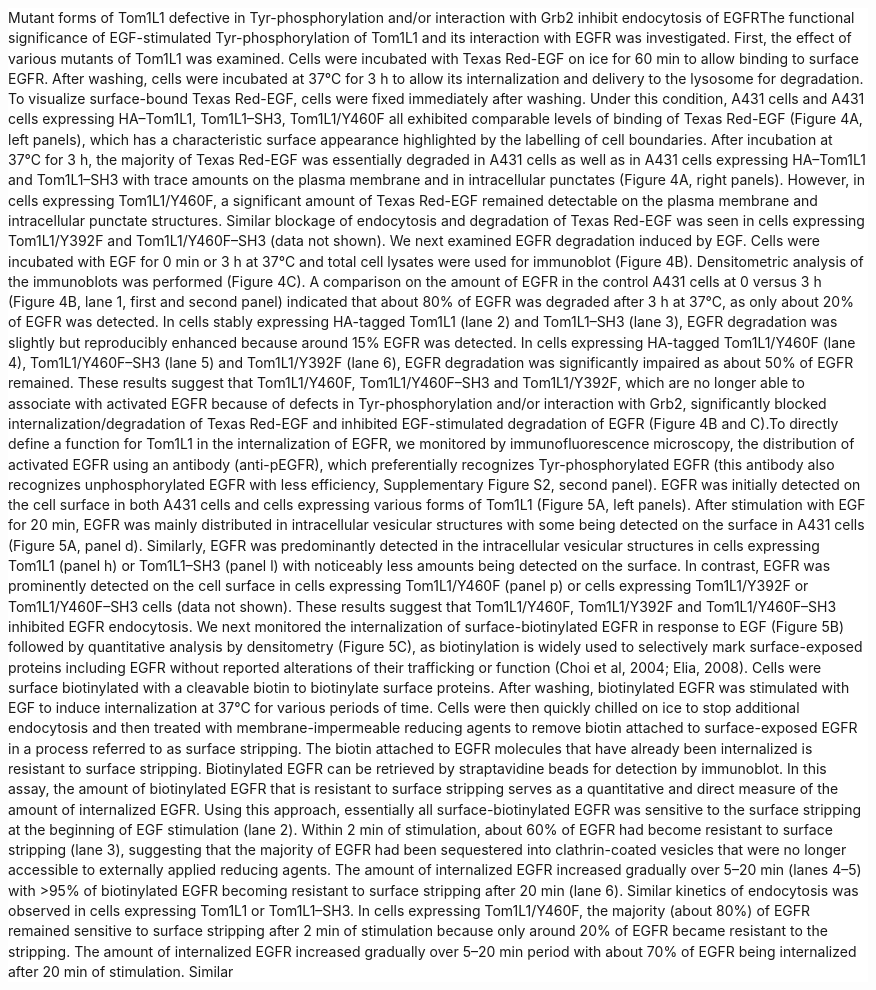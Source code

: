 Mutant forms of Tom1L1 defective in Tyr-phosphorylation and/or interaction with Grb2 inhibit endocytosis of EGFRThe functional significance of EGF-stimulated Tyr-phosphorylation of Tom1L1 and its interaction with EGFR was investigated. First, the effect of various mutants of Tom1L1 was examined. Cells were incubated with Texas Red-EGF on ice for 60 min to allow binding to surface EGFR. After washing, cells were incubated at 37°C for 3 h to allow its internalization and delivery to the lysosome for degradation. To visualize surface-bound Texas Red-EGF, cells were fixed immediately after washing. Under this condition, A431 cells and A431 cells expressing HA–Tom1L1, Tom1L1–SH3, Tom1L1/Y460F all exhibited comparable levels of binding of Texas Red-EGF (Figure 4A, left panels), which has a characteristic surface appearance highlighted by the labelling of cell boundaries. After incubation at 37°C for 3 h, the majority of Texas Red-EGF was essentially degraded in A431 cells as well as in A431 cells expressing HA–Tom1L1 and Tom1L1–SH3 with trace amounts on the plasma membrane and in intracellular punctates (Figure 4A, right panels). However, in cells expressing Tom1L1/Y460F, a significant amount of Texas Red-EGF remained detectable on the plasma membrane and intracellular punctate structures. Similar blockage of endocytosis and degradation of Texas Red-EGF was seen in cells expressing Tom1L1/Y392F and Tom1L1/Y460F–SH3 (data not shown). We next examined EGFR degradation induced by EGF. Cells were incubated with EGF for 0 min or 3 h at 37°C and total cell lysates were used for immunoblot (Figure 4B). Densitometric analysis of the immunoblots was performed (Figure 4C). A comparison on the amount of EGFR in the control A431 cells at 0 versus 3 h (Figure 4B, lane 1, first and second panel) indicated that about 80% of EGFR was degraded after 3 h at 37°C, as only about 20% of EGFR was detected. In cells stably expressing HA-tagged Tom1L1 (lane 2) and Tom1L1–SH3 (lane 3), EGFR degradation was slightly but reproducibly enhanced because around 15% EGFR was detected. In cells expressing HA-tagged Tom1L1/Y460F (lane 4), Tom1L1/Y460F–SH3 (lane 5) and Tom1L1/Y392F (lane 6), EGFR degradation was significantly impaired as about 50% of EGFR remained. These results suggest that Tom1L1/Y460F, Tom1L1/Y460F–SH3 and Tom1L1/Y392F, which are no longer able to associate with activated EGFR because of defects in Tyr-phosphorylation and/or interaction with Grb2, significantly blocked internalization/degradation of Texas Red-EGF and inhibited EGF-stimulated degradation of EGFR (Figure 4B and C).To directly define a function for Tom1L1 in the internalization of EGFR, we monitored by immunofluorescence microscopy, the distribution of activated EGFR using an antibody (anti-pEGFR), which preferentially recognizes Tyr-phosphorylated EGFR (this antibody also recognizes unphosphorylated EGFR with less efficiency, Supplementary Figure S2, second panel). EGFR was initially detected on the cell surface in both A431 cells and cells expressing various forms of Tom1L1 (Figure 5A, left panels). After stimulation with EGF for 20 min, EGFR was mainly distributed in intracellular vesicular structures with some being detected on the surface in A431 cells (Figure 5A, panel d). Similarly, EGFR was predominantly detected in the intracellular vesicular structures in cells expressing Tom1L1 (panel h) or Tom1L1–SH3 (panel l) with noticeably less amounts being detected on the surface. In contrast, EGFR was prominently detected on the cell surface in cells expressing Tom1L1/Y460F (panel p) or cells expressing Tom1L1/Y392F or Tom1L1/Y460F–SH3 cells (data not shown). These results suggest that Tom1L1/Y460F, Tom1L1/Y392F and Tom1L1/Y460F–SH3 inhibited EGFR endocytosis. We next monitored the internalization of surface-biotinylated EGFR in response to EGF (Figure 5B) followed by quantitative analysis by densitometry (Figure 5C), as biotinylation is widely used to selectively mark surface-exposed proteins including EGFR without reported alterations of their trafficking or function (Choi et al, 2004; Elia, 2008). Cells were surface biotinylated with a cleavable biotin to biotinylate surface proteins. After washing, biotinylated EGFR was stimulated with EGF to induce internalization at 37°C for various periods of time. Cells were then quickly chilled on ice to stop additional endocytosis and then treated with membrane-impermeable reducing agents to remove biotin attached to surface-exposed EGFR in a process referred to as surface stripping. The biotin attached to EGFR molecules that have already been internalized is resistant to surface stripping. Biotinylated EGFR can be retrieved by straptavidine beads for detection by immunoblot. In this assay, the amount of biotinylated EGFR that is resistant to surface stripping serves as a quantitative and direct measure of the amount of internalized EGFR. Using this approach, essentially all surface-biotinylated EGFR was sensitive to the surface stripping at the beginning of EGF stimulation (lane 2). Within 2 min of stimulation, about 60% of EGFR had become resistant to surface stripping (lane 3), suggesting that the majority of EGFR had been sequestered into clathrin-coated vesicles that were no longer accessible to externally applied reducing agents. The amount of internalized EGFR increased gradually over 5–20 min (lanes 4–5) with >95% of biotinylated EGFR becoming resistant to surface stripping after 20 min (lane 6). Similar kinetics of endocytosis was observed in cells expressing Tom1L1 or Tom1L1–SH3. In cells expressing Tom1L1/Y460F, the majority (about 80%) of EGFR remained sensitive to surface stripping after 2 min of stimulation because only around 20% of EGFR became resistant to the stripping. The amount of internalized EGFR increased gradually over 5–20 min period with about 70% of EGFR being internalized after 20 min of stimulation. Similar